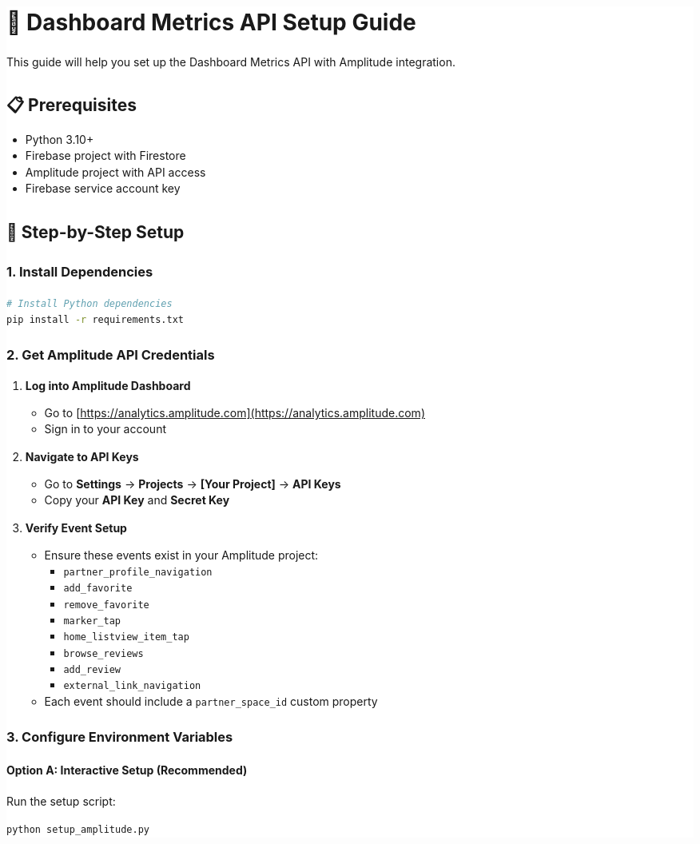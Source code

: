 # 🚀 Dashboard Metrics API Setup Guide

This guide will help you set up the Dashboard Metrics API with Amplitude integration.

## 📋 Prerequisites

- Python 3.10+
- Firebase project with Firestore
- Amplitude project with API access
- Firebase service account key

## 🔧 Step-by-Step Setup

### 1. **Install Dependencies**

```bash
# Install Python dependencies
pip install -r requirements.txt
```

### 2. **Get Amplitude API Credentials**

1. **Log into Amplitude Dashboard**

   - Go to [https://analytics.amplitude.com](https://analytics.amplitude.com)
   - Sign in to your account

2. **Navigate to API Keys**

   - Go to **Settings** → **Projects** → **[Your Project]** → **API Keys**
   - Copy your **API Key** and **Secret Key**

3. **Verify Event Setup**
   - Ensure these events exist in your Amplitude project:
     - `partner_profile_navigation`
     - `add_favorite`
     - `remove_favorite`
     - `marker_tap`
     - `home_listview_item_tap`
     - `browse_reviews`
     - `add_review`
     - `external_link_navigation`
   - Each event should include a `partner_space_id` custom property

### 3. **Configure Environment Variables**

#### **Option A: Interactive Setup (Recommended)**

Run the setup script:

```bash
python setup_amplitude.py
```
